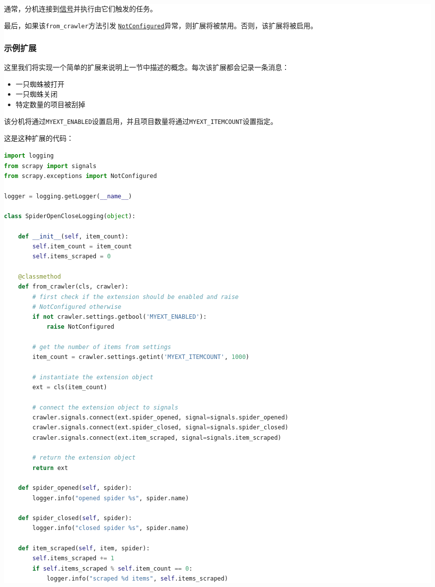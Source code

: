通常，分机连接到[信号](https://doc.scrapy.org/en/latest/topics/signals.html#topics-signals)并执行由它们触发的任务。

最后，如果该`from_crawler`方法引发 [`NotConfigured`](https://doc.scrapy.org/en/latest/topics/exceptions.html#scrapy.exceptions.NotConfigured)异常，则扩展将被禁用。否则，该扩展将被启用。

### 示例扩展

这里我们将实现一个简单的扩展来说明上一节中描述的概念。每次该扩展都会记录一条消息：

- 一只蜘蛛被打开
- 一只蜘蛛关闭
- 特定数量的项目被刮掉

该分机将通过`MYEXT_ENABLED`设置启用，并且项目数量将通过`MYEXT_ITEMCOUNT`设置指定。

这是这种扩展的代码：

```python
import logging
from scrapy import signals
from scrapy.exceptions import NotConfigured

logger = logging.getLogger(__name__)

class SpiderOpenCloseLogging(object):

    def __init__(self, item_count):
        self.item_count = item_count
        self.items_scraped = 0

    @classmethod
    def from_crawler(cls, crawler):
        # first check if the extension should be enabled and raise
        # NotConfigured otherwise
        if not crawler.settings.getbool('MYEXT_ENABLED'):
            raise NotConfigured

        # get the number of items from settings
        item_count = crawler.settings.getint('MYEXT_ITEMCOUNT', 1000)

        # instantiate the extension object
        ext = cls(item_count)

        # connect the extension object to signals
        crawler.signals.connect(ext.spider_opened, signal=signals.spider_opened)
        crawler.signals.connect(ext.spider_closed, signal=signals.spider_closed)
        crawler.signals.connect(ext.item_scraped, signal=signals.item_scraped)

        # return the extension object
        return ext

    def spider_opened(self, spider):
        logger.info("opened spider %s", spider.name)

    def spider_closed(self, spider):
        logger.info("closed spider %s", spider.name)

    def item_scraped(self, item, spider):
        self.items_scraped += 1
        if self.items_scraped % self.item_count == 0:
            logger.info("scraped %d items", self.items_scraped)
```

